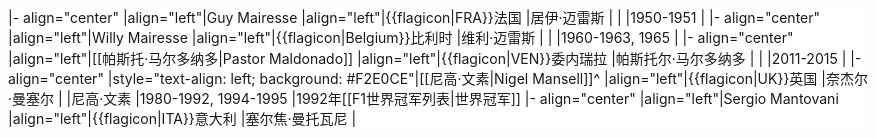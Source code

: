 |- align="center"
|align="left"|Guy Mairesse
|align="left"|{{flagicon|FRA}}法国
|居伊·迈雷斯
|
|
|1950-1951
|
|- align="center"
|align="left"|Willy Mairesse
|align="left"|{{flagicon|Belgium}}比利时
|维利·迈雷斯
|
|
|1960-1963, 1965
|
|- align="center"
|align="left"|[[帕斯托·马尔多纳多|Pastor Maldonado]]
|align="left"|{{flagicon|VEN}}委内瑞拉
|帕斯托尔·马尔多纳多
|
|
|2011-2015
|
|- align="center"
|style="text-align: left; background: #F2E0CE"|[[尼高·文素|Nigel Mansell]]^
|align="left"|{{flagicon|UK}}英国
|奈杰尔·曼塞尔
|
|尼高·文素
|1980-1992, 1994-1995
|1992年[[F1世界冠军列表|世界冠军]]
|- align="center"
|align="left"|Sergio Mantovani
|align="left"|{{flagicon|ITA}}意大利
|塞尔焦·曼托瓦尼
|